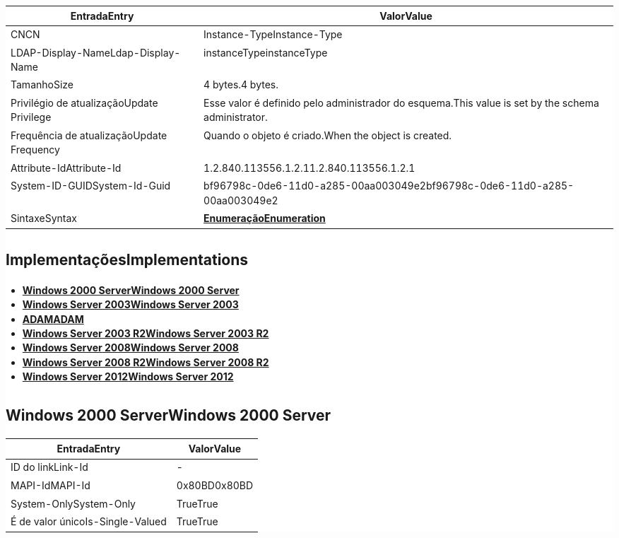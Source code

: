 

 



| <span data-ttu-id="df0e7-123">Entrada</span><span class="sxs-lookup"><span data-stu-id="df0e7-123">Entry</span></span> | <span data-ttu-id="df0e7-124">Valor</span><span class="sxs-lookup"><span data-stu-id="df0e7-124">Value</span></span> |
|-------------------|------------------------------------------------|
| <span data-ttu-id="df0e7-125">CN</span><span class="sxs-lookup"><span data-stu-id="df0e7-125">CN</span></span>                | <span data-ttu-id="df0e7-126">Instance-Type</span><span class="sxs-lookup"><span data-stu-id="df0e7-126">Instance-Type</span></span>                                  |
| <span data-ttu-id="df0e7-127">LDAP-Display-Name</span><span class="sxs-lookup"><span data-stu-id="df0e7-127">Ldap-Display-Name</span></span> | <span data-ttu-id="df0e7-128">instanceType</span><span class="sxs-lookup"><span data-stu-id="df0e7-128">instanceType</span></span>                                   |
| <span data-ttu-id="df0e7-129">Tamanho</span><span class="sxs-lookup"><span data-stu-id="df0e7-129">Size</span></span>              | <span data-ttu-id="df0e7-130">4 bytes.</span><span class="sxs-lookup"><span data-stu-id="df0e7-130">4 bytes.</span></span>                                       |
| <span data-ttu-id="df0e7-131">Privilégio de atualização</span><span class="sxs-lookup"><span data-stu-id="df0e7-131">Update Privilege</span></span>  | <span data-ttu-id="df0e7-132">Esse valor é definido pelo administrador do esquema.</span><span class="sxs-lookup"><span data-stu-id="df0e7-132">This value is set by the schema administrator.</span></span> |
| <span data-ttu-id="df0e7-133">Frequência de atualização</span><span class="sxs-lookup"><span data-stu-id="df0e7-133">Update Frequency</span></span>  | <span data-ttu-id="df0e7-134">Quando o objeto é criado.</span><span class="sxs-lookup"><span data-stu-id="df0e7-134">When the object is created.</span></span>                    |
| <span data-ttu-id="df0e7-135">Attribute-Id</span><span class="sxs-lookup"><span data-stu-id="df0e7-135">Attribute-Id</span></span>      | <span data-ttu-id="df0e7-136">1.2.840.113556.1.2.1</span><span class="sxs-lookup"><span data-stu-id="df0e7-136">1.2.840.113556.1.2.1</span></span>                           |
| <span data-ttu-id="df0e7-137">System-ID-GUID</span><span class="sxs-lookup"><span data-stu-id="df0e7-137">System-Id-Guid</span></span>    | <span data-ttu-id="df0e7-138">bf96798c-0de6-11d0-a285-00aa003049e2</span><span class="sxs-lookup"><span data-stu-id="df0e7-138">bf96798c-0de6-11d0-a285-00aa003049e2</span></span>           |
| <span data-ttu-id="df0e7-139">Sintaxe</span><span class="sxs-lookup"><span data-stu-id="df0e7-139">Syntax</span></span>            | [<span data-ttu-id="df0e7-140">**Enumeração**</span><span class="sxs-lookup"><span data-stu-id="df0e7-140">**Enumeration**</span></span>](s-enumeration.md)           |



## <a name="implementations"></a><span data-ttu-id="df0e7-141">Implementações</span><span class="sxs-lookup"><span data-stu-id="df0e7-141">Implementations</span></span>

-   [<span data-ttu-id="df0e7-142">**Windows 2000 Server**</span><span class="sxs-lookup"><span data-stu-id="df0e7-142">**Windows 2000 Server**</span></span>](#windows-2000-server)
-   [<span data-ttu-id="df0e7-143">**Windows Server 2003**</span><span class="sxs-lookup"><span data-stu-id="df0e7-143">**Windows Server 2003**</span></span>](#windows-server-2003)
-   [<span data-ttu-id="df0e7-144">**ADAM**</span><span class="sxs-lookup"><span data-stu-id="df0e7-144">**ADAM**</span></span>](#adam)
-   [<span data-ttu-id="df0e7-145">**Windows Server 2003 R2**</span><span class="sxs-lookup"><span data-stu-id="df0e7-145">**Windows Server 2003 R2**</span></span>](#windows-server-2003-r2)
-   [<span data-ttu-id="df0e7-146">**Windows Server 2008**</span><span class="sxs-lookup"><span data-stu-id="df0e7-146">**Windows Server 2008**</span></span>](#windows-server-2008)
-   [<span data-ttu-id="df0e7-147">**Windows Server 2008 R2**</span><span class="sxs-lookup"><span data-stu-id="df0e7-147">**Windows Server 2008 R2**</span></span>](#windows-server-2008-r2)
-   [<span data-ttu-id="df0e7-148">**Windows Server 2012**</span><span class="sxs-lookup"><span data-stu-id="df0e7-148">**Windows Server 2012**</span></span>](#windows-server-2012)

## <a name="windows-2000-server"></a><span data-ttu-id="df0e7-149">Windows 2000 Server</span><span class="sxs-lookup"><span data-stu-id="df0e7-149">Windows 2000 Server</span></span>



| <span data-ttu-id="df0e7-150">Entrada</span><span class="sxs-lookup"><span data-stu-id="df0e7-150">Entry</span></span> | <span data-ttu-id="df0e7-151">Valor</span><span class="sxs-lookup"><span data-stu-id="df0e7-151">Value</span></span> |
|------------------------|---------------------------------|
| <span data-ttu-id="df0e7-152">ID do link</span><span class="sxs-lookup"><span data-stu-id="df0e7-152">Link-Id</span></span>                | \-                              |
| <span data-ttu-id="df0e7-153">MAPI-Id</span><span class="sxs-lookup"><span data-stu-id="df0e7-153">MAPI-Id</span></span>                | <span data-ttu-id="df0e7-154">0x80BD</span><span class="sxs-lookup"><span data-stu-id="df0e7-154">0x80BD</span></span>                          |
| <span data-ttu-id="df0e7-155">System-Only</span><span class="sxs-lookup"><span data-stu-id="df0e7-155">System-Only</span></span>            | <span data-ttu-id="df0e7-156">True</span><span class="sxs-lookup"><span data-stu-id="df0e7-156">True</span></span>                            |
| <span data-ttu-id="df0e7-157">É de valor único</span><span class="sxs-lookup"><span data-stu-id="df0e7-157">Is-Single-Valued</span></span>       | <span data-ttu-id="df0e7-158">True</span><span class="sxs-lookup"><span data-stu-id="df0e7-158">True</span></span>                            |
